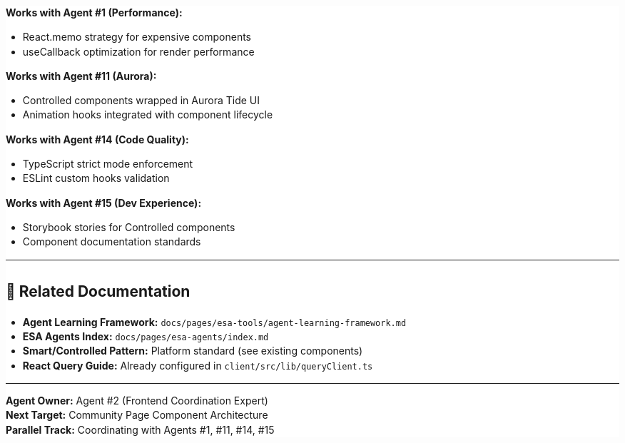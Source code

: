 **Works with Agent #1 (Performance):**
- React.memo strategy for expensive components
- useCallback optimization for render performance

**Works with Agent #11 (Aurora):**
- Controlled components wrapped in Aurora Tide UI
- Animation hooks integrated with component lifecycle

**Works with Agent #14 (Code Quality):**
- TypeScript strict mode enforcement
- ESLint custom hooks validation

**Works with Agent #15 (Dev Experience):**
- Storybook stories for Controlled components
- Component documentation standards

---

## 🔗 Related Documentation

- **Agent Learning Framework:** `docs/pages/esa-tools/agent-learning-framework.md`
- **ESA Agents Index:** `docs/pages/esa-agents/index.md`
- **Smart/Controlled Pattern:** Platform standard (see existing components)
- **React Query Guide:** Already configured in `client/src/lib/queryClient.ts`

---

**Agent Owner:** Agent #2 (Frontend Coordination Expert)  
**Next Target:** Community Page Component Architecture  
**Parallel Track:** Coordinating with Agents #1, #11, #14, #15
